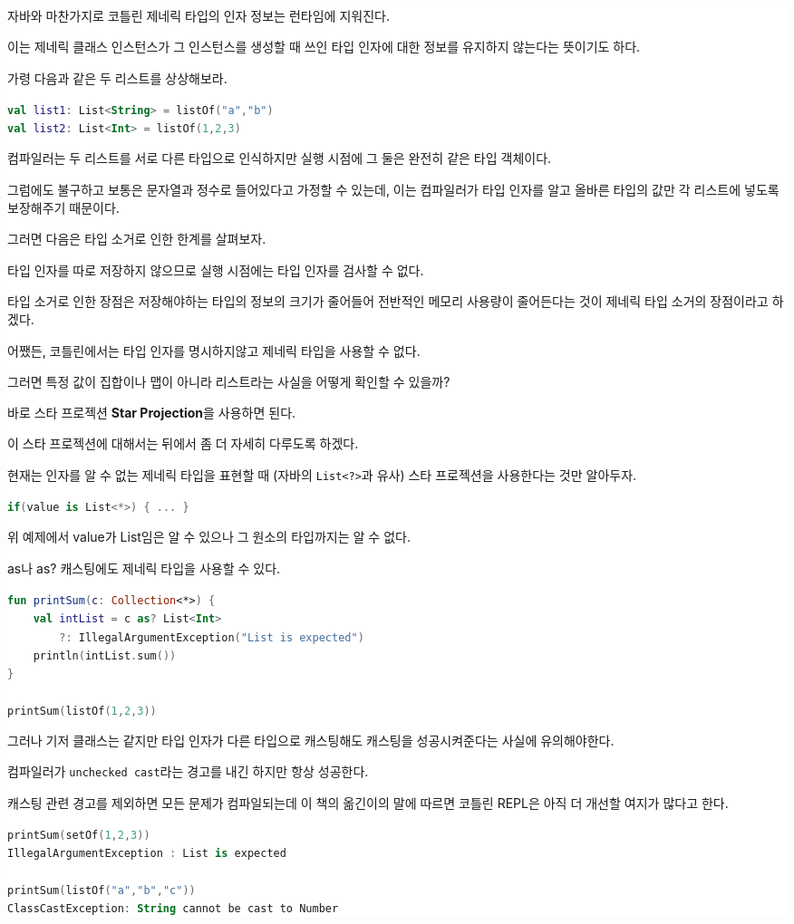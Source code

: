자바와 마찬가지로 코틀린 제네릭 타입의 인자 정보는 런타임에 지워진다.

이는 제네릭 클래스 인스턴스가 그 인스턴스를 생성할 때 쓰인 타입 인자에 대한 정보를 유지하지 않는다는 뜻이기도 하다.

가령 다음과 같은 두 리스트를 상상해보라.

```kotlin
val list1: List<String> = listOf("a","b")
val list2: List<Int> = listOf(1,2,3)
```

컴파일러는 두 리스트를 서로 다른 타입으로 인식하지만 실행 시점에 그 둘은 완전히 같은 타입 객체이다.

그럼에도 불구하고 보통은 문자열과 정수로 들어있다고 가정할 수 있는데, 이는 컴파일러가 타입 인자를 알고 올바른 타입의 값만 각 리스트에 넣도록 보장해주기 때문이다.

그러면 다음은 타입 소거로 인한 한계를 살펴보자.

타입 인자를 따로 저장하지 않으므로 실행 시점에는 타입 인자를 검사할 수 없다.

타입 소거로 인한 장점은 저장해야하는 타입의 정보의 크기가 줄어들어 전반적인 메모리 사용량이 줄어든다는 것이 제네릭 타입 소거의 장점이라고 하겠다.

어쨌든, 코틀린에서는 타입 인자를 명시하지않고 제네릭 타입을 사용할 수 없다.

그러면 특정 값이 집합이나 맵이 아니라 리스트라는 사실을 어떻게 확인할 수 있을까?

바로 스타 프로젝션 **Star Projection**을 사용하면 된다.

이 스타 프로젝션에 대해서는 뒤에서 좀 더 자세히 다루도록 하겠다.

현재는 인자를 알 수 없는 제네릭 타입을 표현할 때 (자바의 `List<?>`과 유사) 스타 프로젝션을 사용한다는 것만 알아두자.

```kotlin
if(value is List<*>) { ... }
```

위 예제에서 value가 List임은 알 수 있으나 그 원소의 타입까지는 알 수 없다.

as나 as? 캐스팅에도 제네릭 타입을 사용할 수 있다.

```kotlin
fun printSum(c: Collection<*>) {
    val intList = c as? List<Int>
        ?: IllegalArgumentException("List is expected")
    println(intList.sum())
}

printSum(listOf(1,2,3))
```

그러나 기저 클래스는 같지만 타입 인자가 다른 타입으로 캐스팅해도 캐스팅을 성공시켜준다는 사실에 유의해야한다.

컴파일러가 `unchecked cast`라는 경고를 내긴 하지만 항상 성공한다.

캐스팅 관련 경고를 제외하면 모든 문제가 컴파일되는데 이 책의 옮긴이의 말에 따르면 코틀린 REPL은 아직 더 개선할 여지가 많다고 한다.

```kotlin
printSum(setOf(1,2,3))
IllegalArgumentException : List is expected

printSum(listOf("a","b","c"))
ClassCastException: String cannot be cast to Number
```
